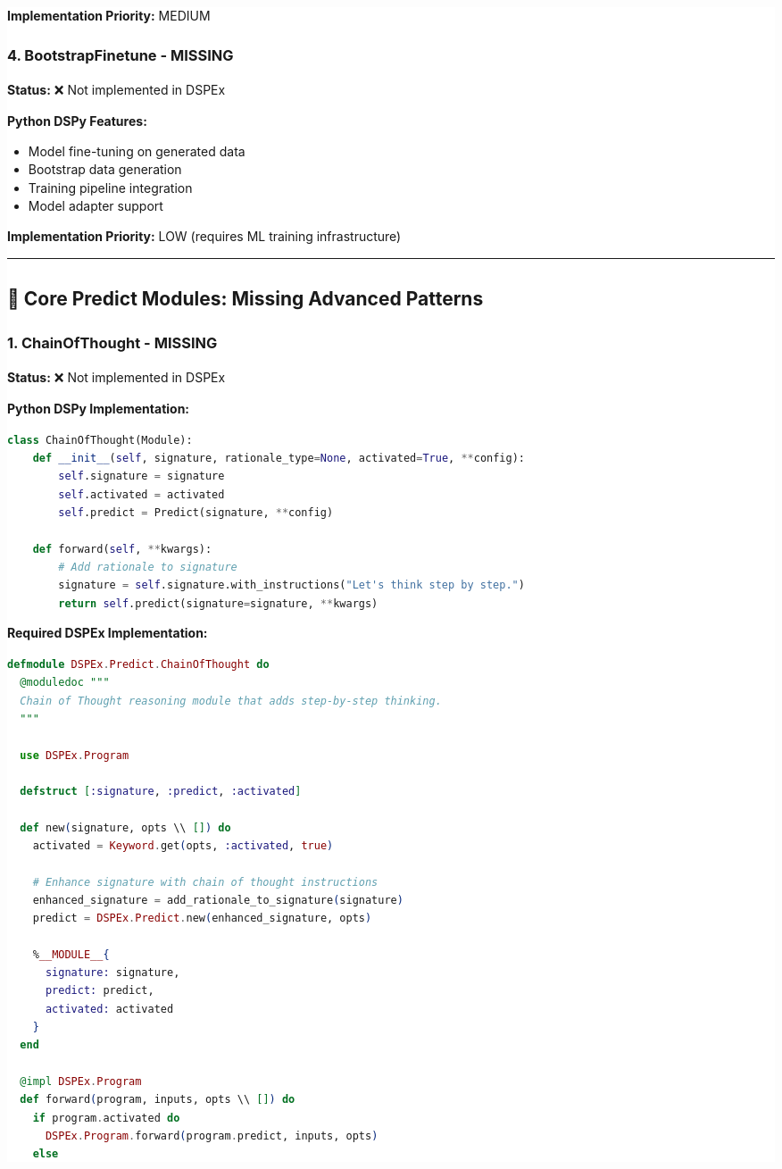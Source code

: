**Implementation Priority:** MEDIUM

### **4. BootstrapFinetune - MISSING**

**Status:** ❌ Not implemented in DSPEx

**Python DSPy Features:**
- Model fine-tuning on generated data
- Bootstrap data generation
- Training pipeline integration
- Model adapter support

**Implementation Priority:** LOW (requires ML training infrastructure)

---

## 🧩 **Core Predict Modules: Missing Advanced Patterns**

### **1. ChainOfThought - MISSING**

**Status:** ❌ Not implemented in DSPEx

**Python DSPy Implementation:**
```python
class ChainOfThought(Module):
    def __init__(self, signature, rationale_type=None, activated=True, **config):
        self.signature = signature
        self.activated = activated
        self.predict = Predict(signature, **config)
        
    def forward(self, **kwargs):
        # Add rationale to signature
        signature = self.signature.with_instructions("Let's think step by step.")
        return self.predict(signature=signature, **kwargs)
```

**Required DSPEx Implementation:**
```elixir
defmodule DSPEx.Predict.ChainOfThought do
  @moduledoc """
  Chain of Thought reasoning module that adds step-by-step thinking.
  """
  
  use DSPEx.Program
  
  defstruct [:signature, :predict, :activated]
  
  def new(signature, opts \\ []) do
    activated = Keyword.get(opts, :activated, true)
    
    # Enhance signature with chain of thought instructions
    enhanced_signature = add_rationale_to_signature(signature)
    predict = DSPEx.Predict.new(enhanced_signature, opts)
    
    %__MODULE__{
      signature: signature,
      predict: predict,
      activated: activated
    }
  end
  
  @impl DSPEx.Program
  def forward(program, inputs, opts \\ []) do
    if program.activated do
      DSPEx.Program.forward(program.predict, inputs, opts)
    else
```